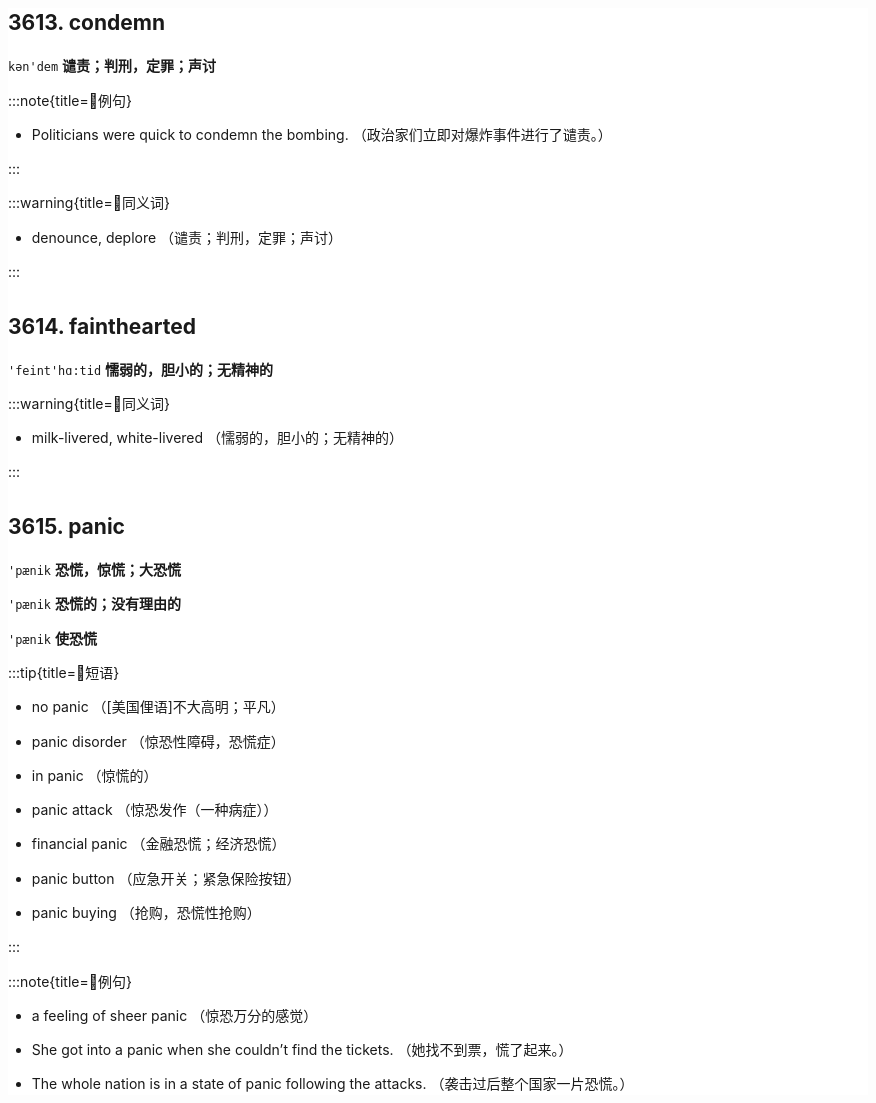
## 3613. condemn

`kən'dem`  **谴责；判刑，定罪；声讨**

:::note{title=🎤例句}

- Politicians were quick to condemn the bombing. （政治家们立即对爆炸事件进行了谴责。）

:::

:::warning{title=🤔同义词}

- denounce, deplore （谴责；判刑，定罪；声讨）

:::


## 3614. fainthearted

`'feint'hɑ:tid`  **懦弱的，胆小的；无精神的**

:::warning{title=🤔同义词}

- milk-livered, white-livered （懦弱的，胆小的；无精神的）

:::


## 3615. panic

`'pænik`  **恐慌，惊慌；大恐慌**

`'pænik`  **恐慌的；没有理由的**

`'pænik`  **使恐慌**

:::tip{title=🤩短语}

- no panic （[美国俚语]不大高明；平凡）

- panic disorder （惊恐性障碍，恐慌症）

- in panic （惊慌的）

- panic attack （惊恐发作（一种病症））

- financial panic （金融恐慌；经济恐慌）

- panic button （应急开关；紧急保险按钮）

- panic buying （抢购，恐慌性抢购）

:::

:::note{title=🎤例句}

- a feeling of sheer panic （惊恐万分的感觉）

- She got into a panic when she couldn’t find the tickets. （她找不到票，慌了起来。）

- The whole nation is in a state of panic following the attacks. （袭击过后整个国家一片恐慌。）
